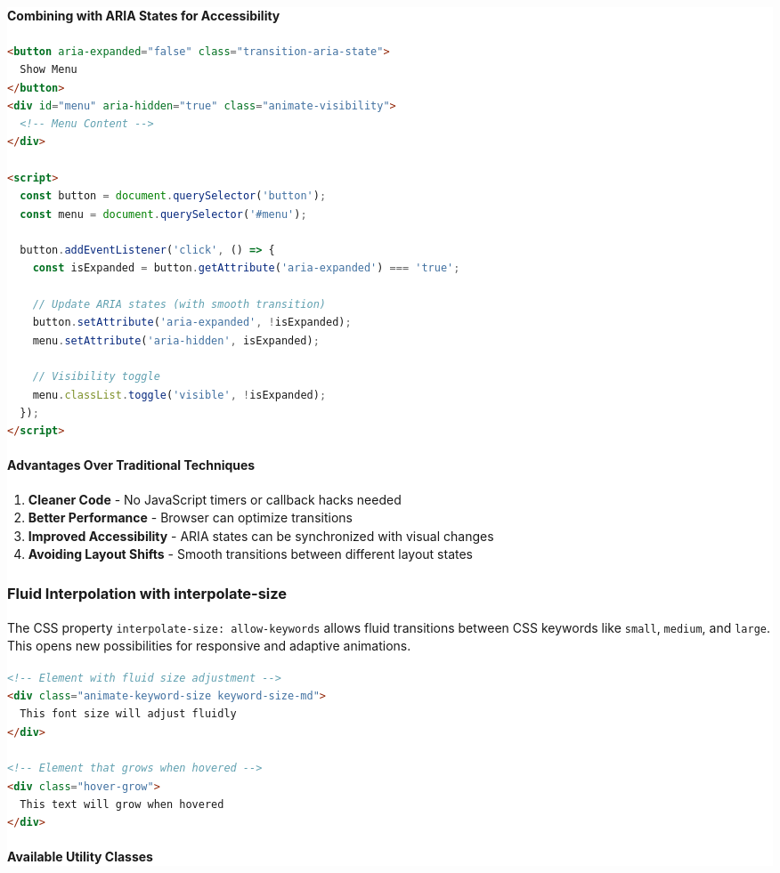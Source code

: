 #### Combining with ARIA States for Accessibility

```html
<button aria-expanded="false" class="transition-aria-state">
  Show Menu
</button>
<div id="menu" aria-hidden="true" class="animate-visibility">
  <!-- Menu Content -->
</div>

<script>
  const button = document.querySelector('button');
  const menu = document.querySelector('#menu');
  
  button.addEventListener('click', () => {
    const isExpanded = button.getAttribute('aria-expanded') === 'true';
    
    // Update ARIA states (with smooth transition)
    button.setAttribute('aria-expanded', !isExpanded);
    menu.setAttribute('aria-hidden', isExpanded);
    
    // Visibility toggle
    menu.classList.toggle('visible', !isExpanded);
  });
</script>
```

#### Advantages Over Traditional Techniques

1. **Cleaner Code** - No JavaScript timers or callback hacks needed
2. **Better Performance** - Browser can optimize transitions
3. **Improved Accessibility** - ARIA states can be synchronized with visual changes
4. **Avoiding Layout Shifts** - Smooth transitions between different layout states

### Fluid Interpolation with interpolate-size

The CSS property `interpolate-size: allow-keywords` allows fluid transitions between CSS keywords like `small`, `medium`, and `large`. This opens new possibilities for responsive and adaptive animations.

```html
<!-- Element with fluid size adjustment -->
<div class="animate-keyword-size keyword-size-md">
  This font size will adjust fluidly
</div>

<!-- Element that grows when hovered -->
<div class="hover-grow">
  This text will grow when hovered
</div>
```

#### Available Utility Classes
